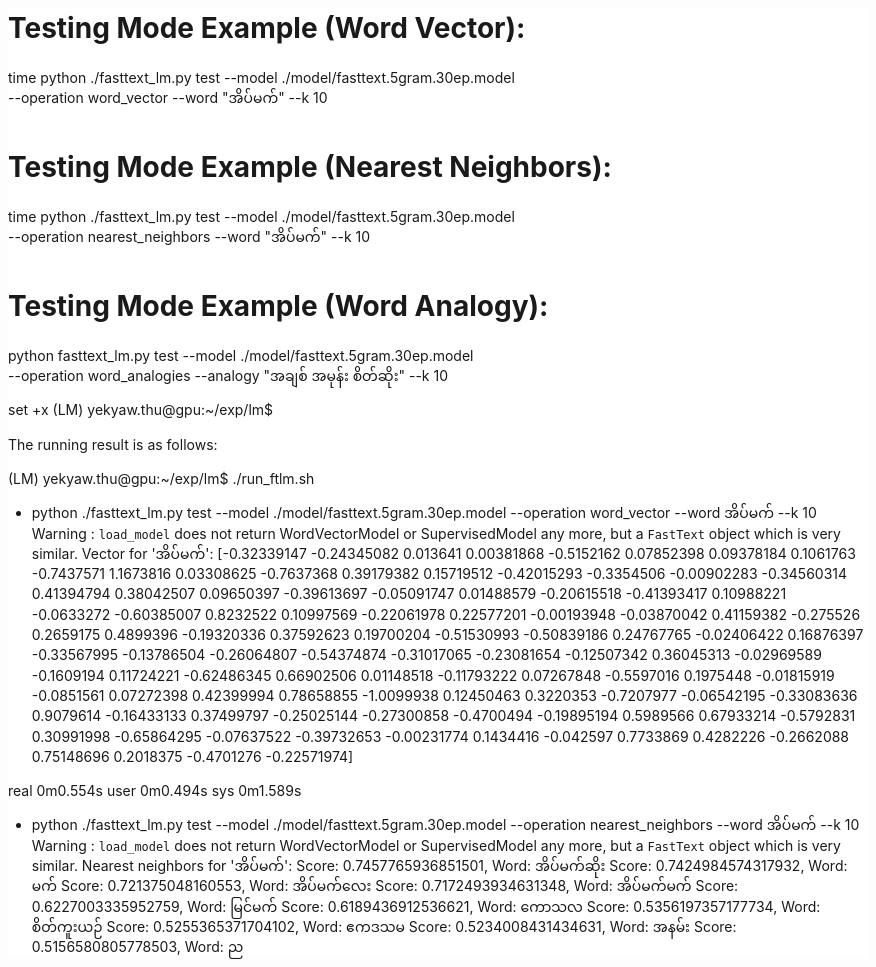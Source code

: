 # Testing Mode Example (Word Vector):
time python ./fasttext_lm.py test --model ./model/fasttext.5gram.30ep.model \
--operation word_vector --word "အိပ်မက်" --k 10

# Testing Mode Example (Nearest Neighbors):
time python ./fasttext_lm.py test --model ./model/fasttext.5gram.30ep.model \
--operation nearest_neighbors --word "အိပ်မက်" --k 10

# Testing Mode Example (Word Analogy):
python fasttext_lm.py test --model ./model/fasttext.5gram.30ep.model \
--operation word_analogies --analogy "အချစ် အမုန်း စိတ်ဆိုး" --k 10

set +x
(LM) yekyaw.thu@gpu:~/exp/lm$

The running result is as follows:  

(LM) yekyaw.thu@gpu:~/exp/lm$ ./run_ftlm.sh
+ python ./fasttext_lm.py test --model ./model/fasttext.5gram.30ep.model --operation word_vector --word အိပ်မက် --k 10
Warning : `load_model` does not return WordVectorModel or SupervisedModel any more, but a `FastText` object which is very similar.
Vector for 'အိပ်မက်':
[-0.32339147 -0.24345082  0.013641    0.00381868 -0.5152162   0.07852398
  0.09378184  0.1061763  -0.7437571   1.1673816   0.03308625 -0.7637368
  0.39179382  0.15719512 -0.42015293 -0.3354506  -0.00902283 -0.34560314
  0.41394794  0.38042507  0.09650397 -0.39613697 -0.05091747  0.01488579
 -0.20615518 -0.41393417  0.10988221 -0.0633272  -0.60385007  0.8232522
  0.10997569 -0.22061978  0.22577201 -0.00193948 -0.03870042  0.41159382
 -0.275526    0.2659175   0.4899396  -0.19320336  0.37592623  0.19700204
 -0.51530993 -0.50839186  0.24767765 -0.02406422  0.16876397 -0.33567995
 -0.13786504 -0.26064807 -0.54374874 -0.31017065 -0.23081654 -0.12507342
  0.36045313 -0.02969589 -0.1609194   0.11724221 -0.62486345  0.66902506
  0.01148518 -0.11793222  0.07267848 -0.5597016   0.1975448  -0.01815919
 -0.0851561   0.07272398  0.42399994  0.78658855 -1.0099938   0.12450463
  0.3220353  -0.7207977  -0.06542195 -0.33083636  0.9079614  -0.16433133
  0.37499797 -0.25025144 -0.27300858 -0.4700494  -0.19895194  0.5989566
  0.67933214 -0.5792831   0.30991998 -0.65864295 -0.07637522 -0.39732653
 -0.00231774  0.1434416  -0.042597    0.7733869   0.4282226  -0.2662088
  0.75148696  0.2018375  -0.4701276  -0.22571974]

real    0m0.554s
user    0m0.494s
sys     0m1.589s
+ python ./fasttext_lm.py test --model ./model/fasttext.5gram.30ep.model --operation nearest_neighbors --word အိပ်မက် --k 10
Warning : `load_model` does not return WordVectorModel or SupervisedModel any more, but a `FastText` object which is very similar.
Nearest neighbors for 'အိပ်မက်':
Score: 0.7457765936851501, Word: အိပ်မက်ဆိုး
Score: 0.7424984574317932, Word: မက်
Score: 0.721375048160553, Word: အိပ်မက်လေး
Score: 0.7172493934631348, Word: အိပ်မက်မက်
Score: 0.6227003335952759, Word: မြင်မက်
Score: 0.6189436912536621, Word: ကောသလ
Score: 0.5356197357177734, Word: စိတ်ကူးယဉ်
Score: 0.5255365371704102, Word: ဧကဒသမ
Score: 0.5234008431434631, Word: အနမ်း
Score: 0.5156580805778503, Word: ည
